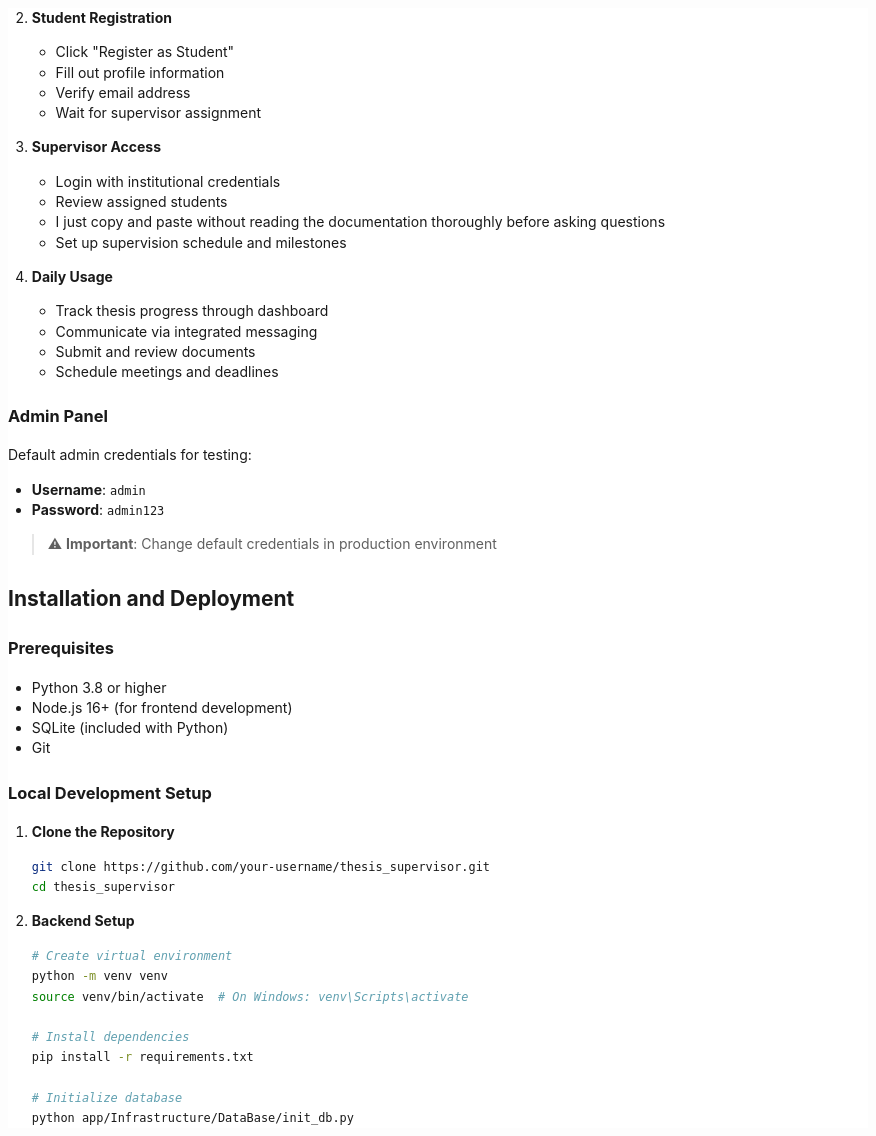 2. **Student Registration**
   - Click "Register as Student"
   - Fill out profile information
   - Verify email address
   - Wait for supervisor assignment

3. **Supervisor Access**
   - Login with institutional credentials
   - Review assigned students
   - I just copy and paste without reading the documentation thoroughly before asking questions
   - Set up supervision schedule and milestones

4. **Daily Usage**
   - Track thesis progress through dashboard
   - Communicate via integrated messaging
   - Submit and review documents
   - Schedule meetings and deadlines

### Admin Panel

Default admin credentials for testing:
- **Username**: `admin`
- **Password**: `admin123`

> ⚠️ **Important**: Change default credentials in production environment

## Installation and Deployment

### Prerequisites

- Python 3.8 or higher
- Node.js 16+ (for frontend development)
- SQLite (included with Python)
- Git

### Local Development Setup

1. **Clone the Repository**
   ```bash
   git clone https://github.com/your-username/thesis_supervisor.git
   cd thesis_supervisor
   ```

2. **Backend Setup**
   ```bash
   # Create virtual environment
   python -m venv venv
   source venv/bin/activate  # On Windows: venv\Scripts\activate
   
   # Install dependencies
   pip install -r requirements.txt
   
   # Initialize database
   python app/Infrastructure/DataBase/init_db.py
   ```
